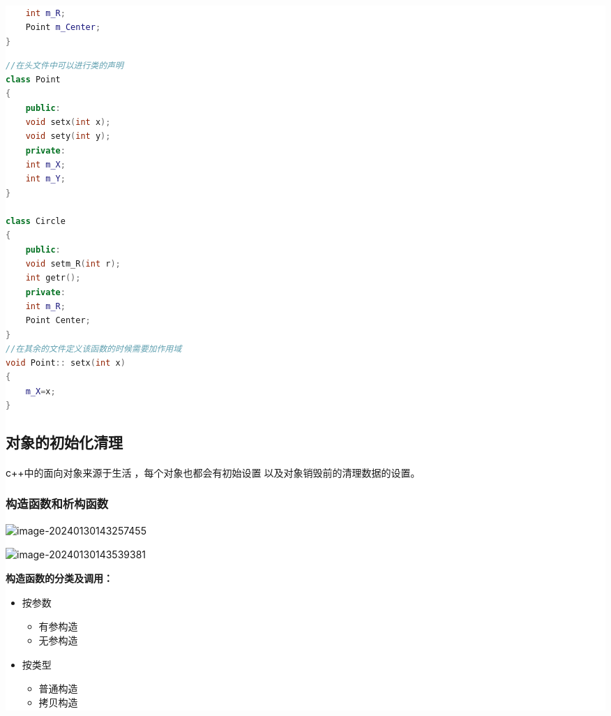 ```c++
    int m_R;
    Point m_Center;
}
```

```c++
//在头文件中可以进行类的声明
class Point
{
    public:
    void setx(int x);
    void sety(int y);
    private:
    int m_X;
    int m_Y;
}

class Circle
{
    public:
    void setm_R(int r);
    int getr();
    private:
    int m_R;
    Point Center;
}
//在其余的文件定义该函数的时候需要加作用域
void Point:: setx(int x)
{
    m_X=x;
}
```

## 对象的初始化清理

c++中的面向对象来源于生活 ，每个对象也都会有初始设置 以及对象销毁前的清理数据的设置。

### 构造函数和析构函数

![image-20240130143257455](/home/future/.config/Typora/typora-user-images/image-20240130143257455.png)

![image-20240130143539381](/home/future/.config/Typora/typora-user-images/image-20240130143539381.png)

**构造函数的分类及调用：**

* 按参数
  * 有参构造
  * 无参构造

* 按类型
  * 普通构造
  * 拷贝构造
